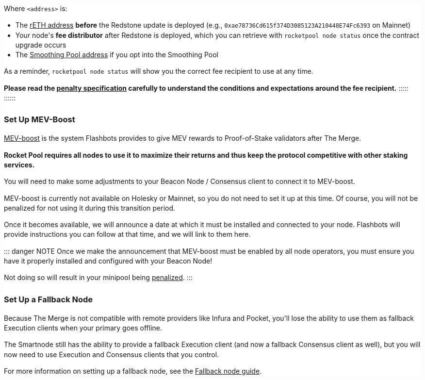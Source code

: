 Where `<address>` is:

- The [rETH address](https://docs.rocketpool.net/overview/contracts-integrations/#token-contracts) **before** the Redstone update is deployed (e.g., `0xae78736Cd615f374D3085123A210448E74Fc6393` on Mainnet)
- Your node's **fee distributor** after Redstone is deployed, which you can retrieve with `rocketpool node status` once the contract upgrade occurs
- The [Smoothing Pool address](https://docs.rocketpool.net/overview/contracts-integrations/#protocol-contracts) if you opt into the Smoothing Pool

As a reminder, `rocketpool node status` will show you the correct fee recipient to use at any time.

**Please read the [penalty specification](https://github.com/rocket-pool/rocketpool-research/blob/master/Penalties/penalty-system) carefully to understand the conditions and expectations around the fee recipient.**
:::::
::::::

### Set Up MEV-Boost

[MEV-boost](https://boost.flashbots.net/) is the system Flashbots provides to give MEV rewards to Proof-of-Stake validators after The Merge.

**Rocket Pool requires all nodes to use it to maximize their returns and thus keep the protocol competitive with other staking services.**

You will need to make some adjustments to your Beacon Node / Consensus client to connect it to MEV-boost.

MEV-boost is currently not available on Holesky or Mainnet, so you do not need to set it up at this time.
Of course, you will not be penalized for not using it during this transition period.

Once it becomes available, we will announce a date at which it must be installed and connected to your node.
Flashbots will provide instructions you can follow at that time, and we will link to them here.

::: danger NOTE
Once we make the announcement that MEV-boost must be enabled by all node operators, you must ensure you have it properly installed and configured with your Beacon Node!

Not doing so will result in your minipool being [penalized](https://github.com/rocket-pool/rocketpool-research/blob/master/Penalties/penalty-system).
:::

### Set Up a Fallback Node

Because The Merge is not compatible with remote providers like Infura and Pocket, you'll lose the ability to use them as fallback Execution clients when your primary goes offline.

The Smartnode still has the ability to provide a fallback Execution client (and now a fallback Consensus client as well), but you will now need to use Execution and Consensus clients that you control.

For more information on setting up a fallback node, see the [Fallback node guide](../node/fallback).
